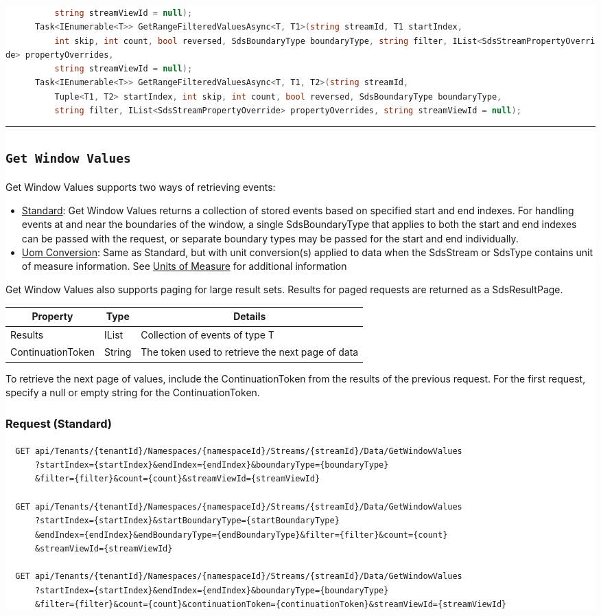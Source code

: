 ```csharp
          string streamViewId = null);
      Task<IEnumerable<T>> GetRangeFilteredValuesAsync<T, T1>(string streamId, T1 startIndex, 
          int skip, int count, bool reversed, SdsBoundaryType boundaryType, string filter, IList<SdsStreamPropertyOverride> propertyOverrides,
          string streamViewId = null);
      Task<IEnumerable<T>> GetRangeFilteredValuesAsync<T, T1, T2>(string streamId, 
          Tuple<T1, T2> startIndex, int skip, int count, bool reversed, SdsBoundaryType boundaryType, 
          string filter, IList<SdsStreamPropertyOverride> propertyOverrides, string streamViewId = null);
```
***********************

## ``Get Window Values``
Get Window Values supports two ways of retrieving events:
* [Standard](#getwindowvaluesstandard): Get Window Values returns a collection of stored events based on specified start and end indexes. 
For handling events at and near the boundaries of the window, a single SdsBoundaryType that applies 
to both the start and end indexes can be passed with the request, or separate boundary types may 
be passed for the start and end individually. 
* [Uom Conversion](#getwindowvaluesuomconversion): Same as Standard, but with unit conversion(s) applied to data when the SdsStream or SdsType contains unit of measure information. See  [Units of Measure](xref:unitsOfMeasure) for additional information

Get Window Values also supports paging for large result sets. Results for paged requests are returned 
as a SdsResultPage.


| Property          | Type   | Details                                          |
| ----------------- | ------ | ------------------------------------------------ |
| Results           | IList  | Collection of events of type T                   |
| ContinuationToken | String | The token used to retrieve the next page of data |

To retrieve the next page of values, include the ContinuationToken from the results of the previous request. 
For the first request, specify a null or empty string for the ContinuationToken.

<a name="getwindowvaluesstandard"></a>
### Request (Standard)

      GET api/Tenants/{tenantId}/Namespaces/{namespaceId}/Streams/{streamId}/Data/GetWindowValues 
          ?startIndex={startIndex}&endIndex={endIndex}&boundaryType={boundaryType} 
          &filter={filter}&count={count}&streamViewId={streamViewId}

      GET api/Tenants/{tenantId}/Namespaces/{namespaceId}/Streams/{streamId}/Data/GetWindowValues 
          ?startIndex={startIndex}&startBoundaryType={startBoundaryType} 
          &endIndex={endIndex}&endBoundaryType={endBoundaryType}&filter={filter}&count={count} 
          &streamViewId={streamViewId}

      GET api/Tenants/{tenantId}/Namespaces/{namespaceId}/Streams/{streamId}/Data/GetWindowValues 
          ?startIndex={startIndex}&endIndex={endIndex}&boundaryType={boundaryType} 
          &filter={filter}&count={count}&continuationToken={continuationToken}&streamViewId={streamViewId}
